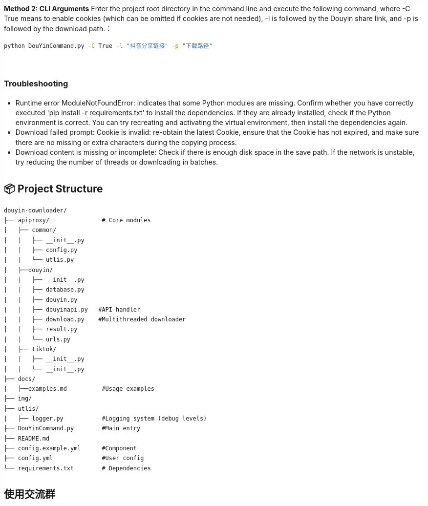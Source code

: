 **Method 2: CLI Arguments**
Enter the project root directory in the command line and execute the following command, where -C True means to enable cookies (which can be omitted if cookies are not needed), -l is followed by the Douyin share link, and -p is followed by the download path.：
```bash
python DouYinCommand.py -C True -l "抖音分享链接" -p "下载路径"
```
​
### Troubleshooting
- Runtime error ModuleNotFoundError: indicates that some Python modules are missing. Confirm whether you have correctly executed 'pip install -r requirements.txt' to install the dependencies. If they are already installed, check if the Python environment is correct. You can try recreating and activating the virtual environment, then install the dependencies again.
- Download failed prompt: Cookie is invalid: re-obtain the latest Cookie, ensure that the Cookie has not expired, and make sure there are no missing or extra characters during the copying process.
- Download content is missing or incomplete: Check if there is enough disk space in the save path. If the network is unstable, try reducing the number of threads or downloading in batches.

## 📦 Project Structure

```
douyin-downloader/
├── apiproxy/               # Core modules
|   ├── common/
|   |   ├── __init__.py
|   |   ├── config.py
|   |   └── utlis.py 
|   ├──douyin/
|   |   ├── __init__.py
|   |   ├── database.py
|   |   ├── douyin.py 
|   |   ├── douyinapi.py   #API handler
|   |   ├── download.py    #Multithreaded downloader
|   |   ├── result.py
|   |   └── urls.py 
|   ├── tiktok/
|   |   ├── __init__.py
|   |   └── __init__.py 
├── docs/
|   ├──examples.md          #Usage examples
├── img/                    
├── utlis/ 
|   ├── logger.py           #Logging system (debug levels)
├── DouYinCommand.py        #Main entry
├── README.md
├── config.example.yml      #Component
├── config.yml              #User config
└── requirements.txt        # Dependencies
```

## 使用交流群
